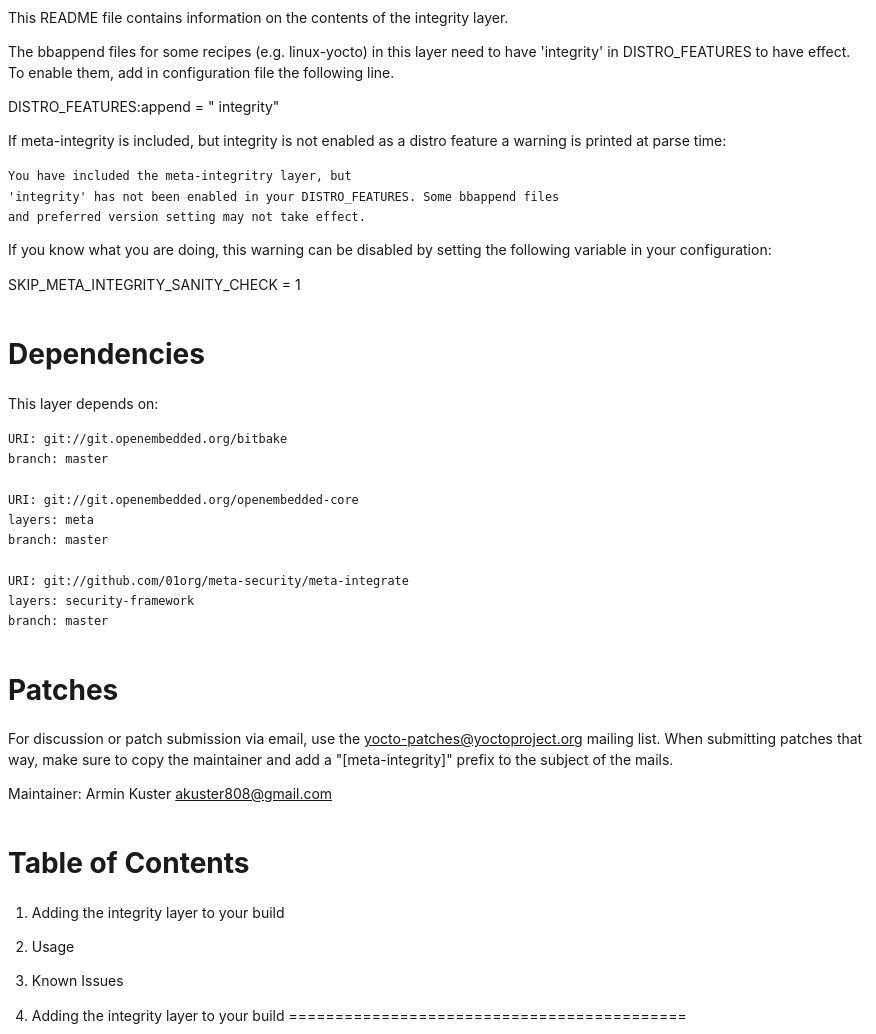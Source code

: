 This README file contains information on the contents of the
integrity layer.


The bbappend files for some recipes (e.g. linux-yocto) in this layer need
to have 'integrity' in DISTRO_FEATURES to have effect.
To enable them, add in configuration file the following line.

  DISTRO_FEATURES:append = " integrity"

If meta-integrity is included, but integrity is not enabled as a
distro feature a warning is printed at parse time:

    You have included the meta-integritry layer, but
    'integrity' has not been enabled in your DISTRO_FEATURES. Some bbappend files
    and preferred version setting may not take effect.

If you know what you are doing, this warning can be disabled by setting the following
variable in your configuration:

  SKIP_META_INTEGRITY_SANITY_CHECK = 1

Dependencies
============

This layer depends on:

    URI: git://git.openembedded.org/bitbake
    branch: master

    URI: git://git.openembedded.org/openembedded-core
    layers: meta
    branch: master

    URI: git://github.com/01org/meta-security/meta-integrate
    layers: security-framework
    branch: master


Patches
=======

For discussion or patch submission via email, use the
yocto-patches@yoctoproject.org mailing list. When submitting patches that way,
make sure to copy the maintainer and add a "[meta-integrity]"
prefix to the subject of the mails.

Maintainer: Armin Kuster <akuster808@gmail.com>


Table of Contents
=================

1. Adding the integrity layer to your build
2. Usage
3. Known Issues


1. Adding the integrity layer to your build
===========================================
